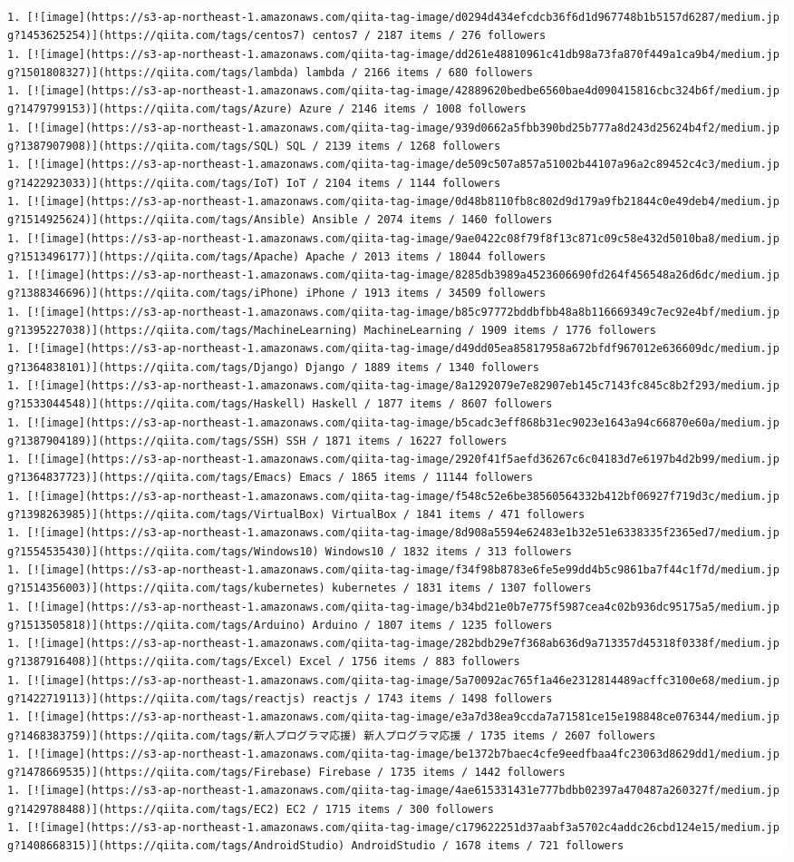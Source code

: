 ```
1. [![image](https://s3-ap-northeast-1.amazonaws.com/qiita-tag-image/d0294d434efcdcb36f6d1d967748b1b5157d6287/medium.jpg?1453625254)](https://qiita.com/tags/centos7) centos7 / 2187 items / 276 followers
1. [![image](https://s3-ap-northeast-1.amazonaws.com/qiita-tag-image/dd261e48810961c41db98a73fa870f449a1ca9b4/medium.jpg?1501808327)](https://qiita.com/tags/lambda) lambda / 2166 items / 680 followers
1. [![image](https://s3-ap-northeast-1.amazonaws.com/qiita-tag-image/42889620bedbe6560bae4d090415816cbc324b6f/medium.jpg?1479799153)](https://qiita.com/tags/Azure) Azure / 2146 items / 1008 followers
1. [![image](https://s3-ap-northeast-1.amazonaws.com/qiita-tag-image/939d0662a5fbb390bd25b777a8d243d25624b4f2/medium.jpg?1387907908)](https://qiita.com/tags/SQL) SQL / 2139 items / 1268 followers
1. [![image](https://s3-ap-northeast-1.amazonaws.com/qiita-tag-image/de509c507a857a51002b44107a96a2c89452c4c3/medium.jpg?1422923033)](https://qiita.com/tags/IoT) IoT / 2104 items / 1144 followers
1. [![image](https://s3-ap-northeast-1.amazonaws.com/qiita-tag-image/0d48b8110fb8c802d9d179a9fb21844c0e49deb4/medium.jpg?1514925624)](https://qiita.com/tags/Ansible) Ansible / 2074 items / 1460 followers
1. [![image](https://s3-ap-northeast-1.amazonaws.com/qiita-tag-image/9ae0422c08f79f8f13c871c09c58e432d5010ba8/medium.jpg?1513496177)](https://qiita.com/tags/Apache) Apache / 2013 items / 18044 followers
1. [![image](https://s3-ap-northeast-1.amazonaws.com/qiita-tag-image/8285db3989a4523606690fd264f456548a26d6dc/medium.jpg?1388346696)](https://qiita.com/tags/iPhone) iPhone / 1913 items / 34509 followers
1. [![image](https://s3-ap-northeast-1.amazonaws.com/qiita-tag-image/b85c97772bddbfbb48a8b116669349c7ec92e4bf/medium.jpg?1395227038)](https://qiita.com/tags/MachineLearning) MachineLearning / 1909 items / 1776 followers
1. [![image](https://s3-ap-northeast-1.amazonaws.com/qiita-tag-image/d49dd05ea85817958a672bfdf967012e636609dc/medium.jpg?1364838101)](https://qiita.com/tags/Django) Django / 1889 items / 1340 followers
1. [![image](https://s3-ap-northeast-1.amazonaws.com/qiita-tag-image/8a1292079e7e82907eb145c7143fc845c8b2f293/medium.jpg?1533044548)](https://qiita.com/tags/Haskell) Haskell / 1877 items / 8607 followers
1. [![image](https://s3-ap-northeast-1.amazonaws.com/qiita-tag-image/b5cadc3eff868b31ec9023e1643a94c66870e60a/medium.jpg?1387904189)](https://qiita.com/tags/SSH) SSH / 1871 items / 16227 followers
1. [![image](https://s3-ap-northeast-1.amazonaws.com/qiita-tag-image/2920f41f5aefd36267c6c04183d7e6197b4d2b99/medium.jpg?1364837723)](https://qiita.com/tags/Emacs) Emacs / 1865 items / 11144 followers
1. [![image](https://s3-ap-northeast-1.amazonaws.com/qiita-tag-image/f548c52e6be38560564332b412bf06927f719d3c/medium.jpg?1398263985)](https://qiita.com/tags/VirtualBox) VirtualBox / 1841 items / 471 followers
1. [![image](https://s3-ap-northeast-1.amazonaws.com/qiita-tag-image/8d908a5594e62483e1b32e51e6338335f2365ed7/medium.jpg?1554535430)](https://qiita.com/tags/Windows10) Windows10 / 1832 items / 313 followers
1. [![image](https://s3-ap-northeast-1.amazonaws.com/qiita-tag-image/f34f98b8783e6fe5e99dd4b5c9861ba7f44c1f7d/medium.jpg?1514356003)](https://qiita.com/tags/kubernetes) kubernetes / 1831 items / 1307 followers
1. [![image](https://s3-ap-northeast-1.amazonaws.com/qiita-tag-image/b34bd21e0b7e775f5987cea4c02b936dc95175a5/medium.jpg?1513505818)](https://qiita.com/tags/Arduino) Arduino / 1807 items / 1235 followers
1. [![image](https://s3-ap-northeast-1.amazonaws.com/qiita-tag-image/282bdb29e7f368ab636d9a713357d45318f0338f/medium.jpg?1387916408)](https://qiita.com/tags/Excel) Excel / 1756 items / 883 followers
1. [![image](https://s3-ap-northeast-1.amazonaws.com/qiita-tag-image/5a70092ac765f1a46e2312814489acffc3100e68/medium.jpg?1422719113)](https://qiita.com/tags/reactjs) reactjs / 1743 items / 1498 followers
1. [![image](https://s3-ap-northeast-1.amazonaws.com/qiita-tag-image/e3a7d38ea9ccda7a71581ce15e198848ce076344/medium.jpg?1468383759)](https://qiita.com/tags/新人プログラマ応援) 新人プログラマ応援 / 1735 items / 2607 followers
1. [![image](https://s3-ap-northeast-1.amazonaws.com/qiita-tag-image/be1372b7baec4cfe9eedfbaa4fc23063d8629dd1/medium.jpg?1478669535)](https://qiita.com/tags/Firebase) Firebase / 1735 items / 1442 followers
1. [![image](https://s3-ap-northeast-1.amazonaws.com/qiita-tag-image/4ae615331431e777bdbb02397a470487a260327f/medium.jpg?1429788488)](https://qiita.com/tags/EC2) EC2 / 1715 items / 300 followers
1. [![image](https://s3-ap-northeast-1.amazonaws.com/qiita-tag-image/c179622251d37aabf3a5702c4addc26cbd124e15/medium.jpg?1408668315)](https://qiita.com/tags/AndroidStudio) AndroidStudio / 1678 items / 721 followers
```